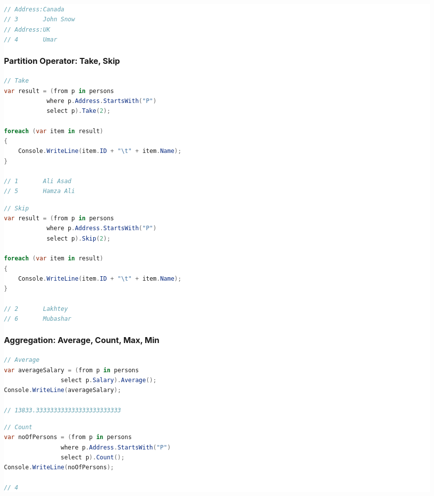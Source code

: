 ```csharp
// Address:Canada
// 3       John Snow
// Address:UK
// 4       Umar
```

### Partition Operator: Take, Skip

```csharp
// Take
var result = (from p in persons
            where p.Address.StartsWith("P")
            select p).Take(2);

foreach (var item in result)
{
    Console.WriteLine(item.ID + "\t" + item.Name);
}

// 1       Ali Asad
// 5       Hamza Ali
```

```csharp
// Skip
var result = (from p in persons
            where p.Address.StartsWith("P")
            select p).Skip(2);

foreach (var item in result)
{
    Console.WriteLine(item.ID + "\t" + item.Name);
}

// 2       Lakhtey
// 6       Mubashar
```

### Aggregation: Average, Count, Max, Min

```csharp
// Average
var averageSalary = (from p in persons
                select p.Salary).Average();
Console.WriteLine(averageSalary);

// 13833.333333333333333333333333
```

```csharp
// Count
var noOfPersons = (from p in persons
                where p.Address.StartsWith("P")
                select p).Count();
Console.WriteLine(noOfPersons);

// 4
```
